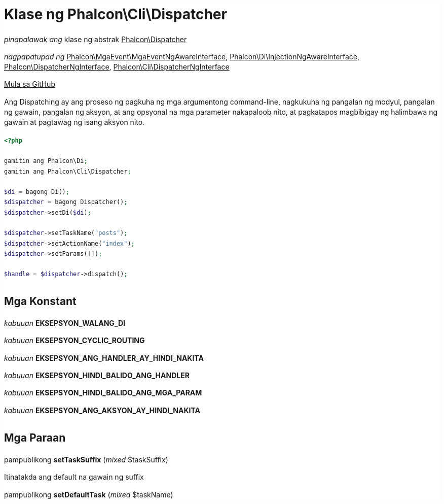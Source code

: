 # Klase ng **Phalcon\\Cli\\Dispatcher**

*pinapalawak ang* klase ng abstrak [Phalcon\Dispatcher](/en/3.2/api/Phalcon_Dispatcher)

*nagpapatupad ng* [Phalcon\MgaEvent\MgaEventNgAwareInterface](/en/3.2/api/Phalcon_Events_EventsAwareInterface), [Phalcon\Di\InjectionNgAwareInterface](/en/3.2/api/Phalcon_Di_InjectionAwareInterface), [Phalcon\DispatcherNgInterface](/en/3.2/api/Phalcon_DispatcherInterface), [Phalcon\Cli\DispatcherNgInterface](/en/3.2/api/Phalcon_Cli_DispatcherInterface)

<a href="https://github.com/phalcon/cphalcon/blob/master/phalcon/cli/dispatcher.zep" class="btn btn-default btn-sm">Mula sa GitHub</a>

Ang Dispatching ay ang proseso ng pagkuha ng mga argumentong command-line, nagkukuha ng pangalan ng modyul, pangalan ng gawain, pangalan ng aksyon, at ang opsyonal na mga parameter nakapaloob nito, at pagkatapos magbibigay ng halimbawa ng gawain at pagtawag ng isang aksyon nito.

```php
<?php

gamitin ang Phalcon\Di;
gamitin ang Phalcon\Cli\Dispatcher;

$di = bagong Di();
$dispatcher = bagong Dispatcher();
$dispatcher->setDi($di);

$dispatcher->setTaskName("posts");
$dispatcher->setActionName("index");
$dispatcher->setParams([]);

$handle = $dispatcher->dispatch();

```

## Mga Konstant

*kabuuan* **EKSEPSYON_WALANG_DI**

*kabuuan* **EKSEPSYON_CYCLIC_ROUTING**

*kabuuan* **EKSEPSYON_ANG_HANDLER_AY_HINDI_NAKITA**

*kabuuan* **EKSEPSYON_HINDI_BALIDO_ANG_HANDLER**

*kabuuan* **EKSEPSYON_HINDI_BALIDO_ANG_MGA_PARAM**

*kabuuan* **EKSEPSYON_ANG_AKSYON_AY_HINDI_NAKITA**

## Mga Paraan

pampublikong **setTaskSuffix** (*mixed* $taskSuffix)

Itinatakda ang default na gawain ng suffix

pampublikong **setDefaultTask** (*mixed* $taskName)

